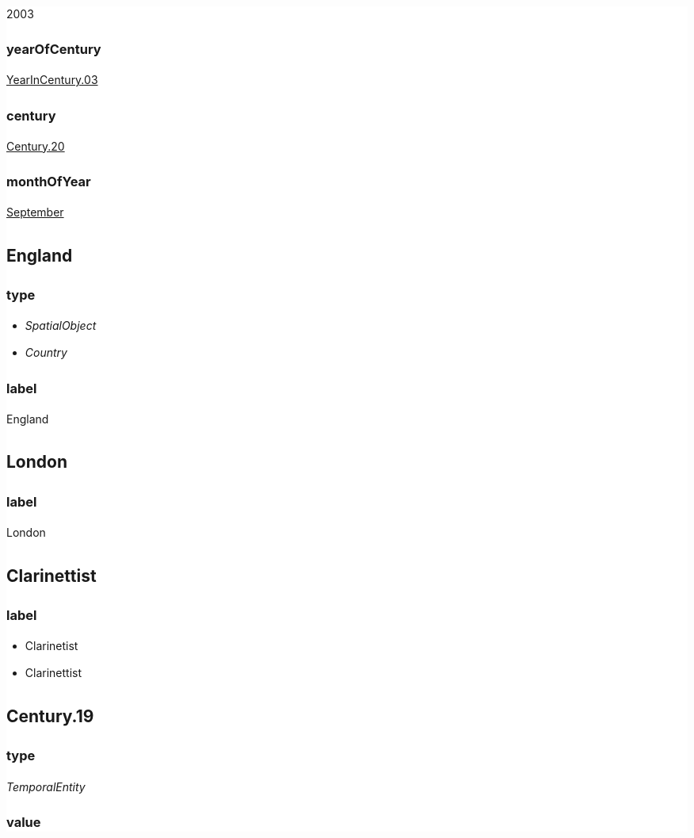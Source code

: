 
2003

### yearOfCentury


[YearInCentury.03](#YearInCentury.03)

### century


[Century.20](#Century.20)

### monthOfYear


[September](#September)

## England

### type

 - *SpatialObject*

 - *Country*

### label


England

## London

### label


London

## Clarinettist

### label

 - Clarinetist

 - Clarinettist

## Century.19

### type


*TemporalEntity*

### value
